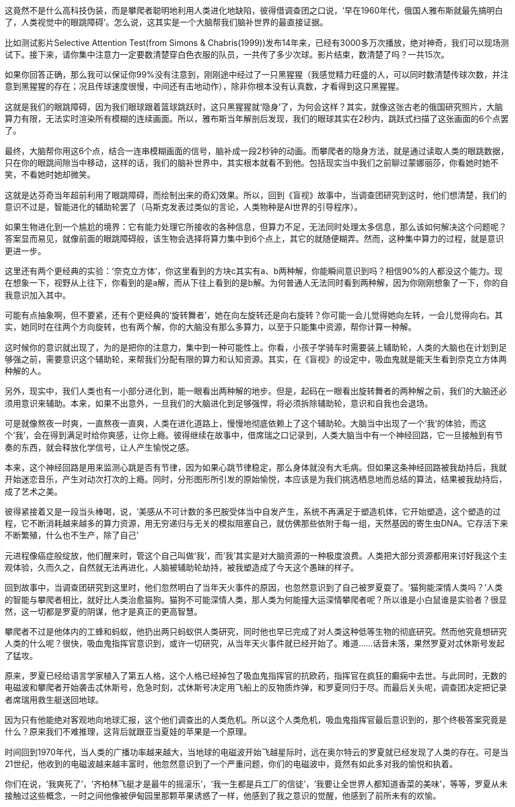这竟然不是什么高科技伪装，而是攀爬者聪明地利用人类进化地缺陷，彼得借调查团之口说，‘早在1960年代，俄国人雅布斯就最先搞明白了，人类视觉中的眼跳障碍’。怎么说，这其实是一个大脑帮我们脑补世界的最直接证据。

比如测试影片Selective Attention Test(from Simons & Chabris(1999))发布14年来，已经有3000多万次播放，绝对神奇，我们可以现场测试下。接下来，请你集中注意力一定要数清楚穿白色衣服的队员，一共传了多少次球。影片结束，数清楚了吗？一共15次。

如果你回答正确，那么我可以保证你99%没有注意到，刚刚途中经过了一只黑猩猩（我感觉精力旺盛的人，可以同时数清楚传球次数，并注意到黑猩猩的存在；况且传球速度很慢，中间还有击地动作），除非你根本没有认真数，才看得到这只黑猩猩。

这就是我们的眼跳障碍，因为我们眼球跟着篮球跳跃时，这只黑猩猩就‘隐身’了，为何会这样？其实，就像这张古老的俄国研究照片，大脑算力有限，无法实时渲染所有模糊的连续画面。所以，雅布斯当年解剖后发现，我们的眼球其实在2秒内，跳跃式扫描了这张画面的6个点罢了。

最终，大脑帮你用这6个点，结合一连串模糊画面的信号，脑补成一段2秒钟的动画。而攀爬者的隐身方法，就是通过读取人类的眼跳数据，只在你的眼跳间隙当中移动，这样的话，我们的脑补世界中，其实根本就看不到他。包括现实当中我们之前聊过蒙娜丽莎，你看她时她不笑，不看她时她却微笑。

这就是达芬奇当年超前利用了眼跳障碍，而绘制出来的奇幻效果。所以，回到《盲视》故事中，当调查团研究到这时，他们想清楚，我们的意识不过是，智能进化的辅助轮罢了（马斯克发表过类似的言论，人类物种是AI世界的引导程序）。

如果生物进化到一个尴尬的境界：它有能力处理它所接收的各种信息，但算力不足，无法同时处理太多信息，那么该如何解决这个问题呢？答案显而易见，就像前面的眼跳障碍般，该生物会选择将算力集中到6个点上，其它的就随便糊弄。然而，这种集中算力的过程，就是意识更进一步。

这里还有两个更经典的实验：‘奈克立方体’，你这里看到的方块c其实有a、b两种解，你能瞬间意识到吗？相信90%的人都没这个能力。现在想象一下，视野从上往下，你看到的是a解，而从下往上看到的是b解。为何普通人无法同时看到两种解，因为你刚刚想象了一下，你的自我意识加入其中。

可能有点抽象啊，但不要紧，还有个更经典的‘旋转舞者’，她在向左旋转还是向右旋转？你可能一会儿觉得她向左转，一会儿觉得向右。其实，她同时在往两个方向旋转，也有两个解，你的大脑没有那么多算力，以至于只能集中资源，帮你计算一种解。

这时候你的意识就出现了，为的是把你的注意力，集中到一种可能性上。你看，小孩子学骑车时需要装上辅助轮，人类的大脑也在计划到足够强之前，需要意识这个辅助轮，来帮我们分配有限的算力和认知资源。其实，在《盲视》的设定中，吸血鬼就是能天生看到奈克立方体两种解的人。

另外，现实中，我们人类也有一小部分进化到，能一眼看出两种解的地步。但是，起码在一眼看出旋转舞者的两种解之前，我们的大脑还必须用意识来辅助。本来，如果不出意外，一旦我们的大脑进化到足够强悍，将必须拆除辅助轮，意识和自我也会退场。

可是就像熬夜一时爽，一直熬夜一直爽，人类在进化道路上，慢慢地彻底依赖上了这个辅助轮。大脑当中出现了一个‘我’的体验，而这个‘我’，会在得到满足时给你爽感，让你上瘾。彼得继续在故事中，借席瑞之口记录到，人类大脑当中有一个神经回路，它一旦接触到有节奏的东西，就会释放化学信号，让人产生愉悦之感。

本来，这个神经回路是用来监测心跳是否有节律，因为如果心跳节律稳定，那么身体就没有大毛病。但如果这条神经回路被我劫持后，我就开始迷恋音乐，产生对动次打次的上瘾。同时，分形图形所引发的原始愉悦，本应该是为我们挑选栖息地而总结的算法，结果被我劫持后，成了艺术之美。

彼得紧接着又是一段当头棒喝，说，‘美感从不可计数的多巴胺受体当中自发产生，系统不再满足于塑造机体，它开始塑造，这个塑造的过程，它不断消耗越来越多的算力资源，用无穷递归与无关的模拟阻塞自己，就仿佛那些依附于每一组，天然基因的寄生虫DNA。它存活下来不断繁殖，什么也不生产，除了自己’

元进程像癌症般绽放，他们醒来时，管这个自己叫做‘我’，而‘我’其实是对大脑资源的一种极度浪费。人类把大部分资源都用来讨好我这个主观体验，久而久之，自然就无法再进化，人脑被辅助轮劫持，被我塑造成了今天这个愚昧的样子。

回到故事中，当调查团研究到这里时，他们忽然明白了当年天火事件的原因，也忽然意识到了自己被罗夏耍了。‘猫狗能深情人类吗？’人类的智能与攀爬者相比，就好比人类治愈猫狗。猫狗不可能深情人类，那人类为何能撞大运深情攀爬者呢？所以谁是小白鼠谁是实验者？很显然，这一切都是罗夏的阴谋，他才是真正的更高智慧。

攀爬者不过是他体内的工蜂和蚂蚁，他扔出两只蚂蚁供人类研究，同时他也早已完成了对人类这种低等生物的彻底研究。然而他究竟想研究人类的什么呢？很快，吸血鬼指挥官意识到，或许一切研究，从当年天火事件就已经开始了。难道……话音未落，果然罗夏对忒休斯号发起了猛攻。

原来，罗夏已经给语言学家植入了第五人格，这个人格已经掉包了吸血鬼指挥官的抗欧药，指挥官在疯狂的癫痫中去世。与此同时，无数的电磁波和攀爬者开始袭击忒休斯号，危急时刻，忒休斯号决定用飞船上的反物质炸弹，和罗夏同归于尽。而最后关头呢，调查团决定把记录者席瑞用救生艇送回地球。

因为只有他能绝对客观地向地球汇报，这个他们调查出的人类危机。所以这个人类危机，吸血鬼指挥官最后意识到的，那个终极答案究竟是什么？原来我们不难推理，这背后就跟亚当夏娃的苹果是一个原理。

时间回到1970年代，当人类的广播功率越来越大，当地球的电磁波开始飞越星际时，远在奥尔特云的罗夏就已经发现了人类的存在。可是当21世纪，他收到的电磁波越来越丰富时，他忽然意识到了一个严重问题，你们的电磁波中，竟然有如此多对我的愉悦和执着。

你们在说，‘我爽死了’，‘齐柏林飞艇才是最牛的摇滚乐’，‘我一生都是兵工厂的信徒’，‘我要让全世界人都知道香菜的美味’，等等，罗夏从未接触过这些概念，一时之间他像被伊甸园里那颗苹果诱惑了一样，他感到了我之意识的觉醒，他感到了前所未有的欢愉。
